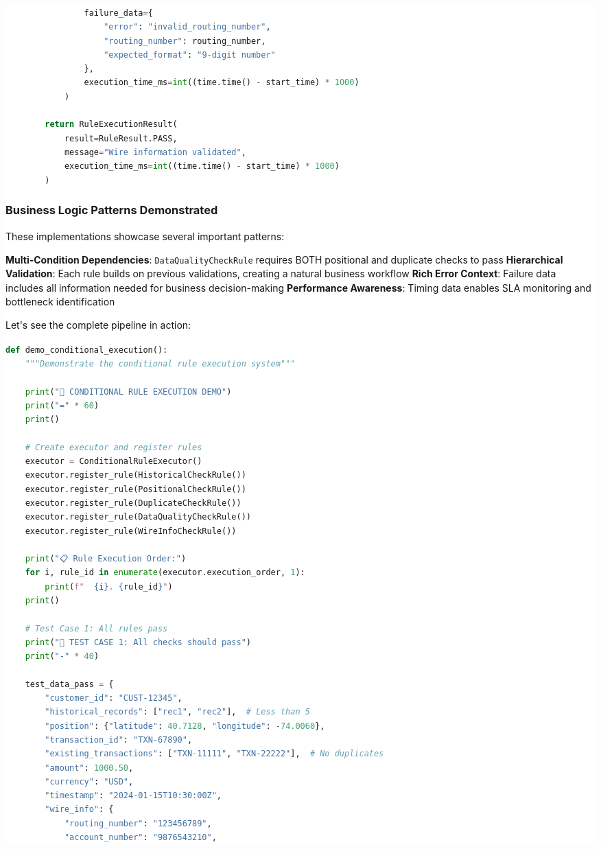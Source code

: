 ```python
                failure_data={
                    "error": "invalid_routing_number",
                    "routing_number": routing_number,
                    "expected_format": "9-digit number"
                },
                execution_time_ms=int((time.time() - start_time) * 1000)
            )
        
        return RuleExecutionResult(
            result=RuleResult.PASS,
            message="Wire information validated",
            execution_time_ms=int((time.time() - start_time) * 1000)
        )
```

### Business Logic Patterns Demonstrated

These implementations showcase several important patterns:

**Multi-Condition Dependencies**: `DataQualityCheckRule` requires BOTH positional and duplicate checks to pass
**Hierarchical Validation**: Each rule builds on previous validations, creating a natural business workflow
**Rich Error Context**: Failure data includes all information needed for business decision-making
**Performance Awareness**: Timing data enables SLA monitoring and bottleneck identification

Let's see the complete pipeline in action:

```python
def demo_conditional_execution():
    """Demonstrate the conditional rule execution system"""
    
    print("🎯 CONDITIONAL RULE EXECUTION DEMO")
    print("=" * 60)
    print()
    
    # Create executor and register rules
    executor = ConditionalRuleExecutor()
    executor.register_rule(HistoricalCheckRule())
    executor.register_rule(PositionalCheckRule())
    executor.register_rule(DuplicateCheckRule())
    executor.register_rule(DataQualityCheckRule())
    executor.register_rule(WireInfoCheckRule())
    
    print("📋 Rule Execution Order:")
    for i, rule_id in enumerate(executor.execution_order, 1):
        print(f"  {i}. {rule_id}")
    print()
    
    # Test Case 1: All rules pass
    print("🧪 TEST CASE 1: All checks should pass")
    print("-" * 40)
    
    test_data_pass = {
        "customer_id": "CUST-12345",
        "historical_records": ["rec1", "rec2"],  # Less than 5
        "position": {"latitude": 40.7128, "longitude": -74.0060},
        "transaction_id": "TXN-67890",
        "existing_transactions": ["TXN-11111", "TXN-22222"],  # No duplicates
        "amount": 1000.50,
        "currency": "USD",
        "timestamp": "2024-01-15T10:30:00Z",
        "wire_info": {
            "routing_number": "123456789",
            "account_number": "9876543210",
```
